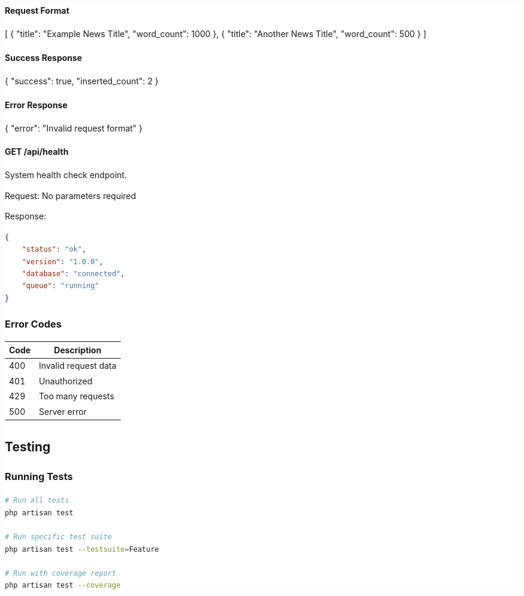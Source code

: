 #### Request Format
[
    {
        "title": "Example News Title",
        "word_count": 1000
    },
    {
        "title": "Another News Title",
        "word_count": 500
    }
]

#### Success Response
{
    "success": true,
    "inserted_count": 2
}

#### Error Response
{
    "error": "Invalid request format"
}

#### GET /api/health
System health check endpoint.

Request: No parameters required

Response:
```json
{
    "status": "ok",
    "version": "1.0.0",
    "database": "connected",
    "queue": "running"
}
```

### Error Codes
| Code | Description           |
|------|-----------------------|
| 400  | Invalid request data  |
| 401  | Unauthorized         |
| 429  | Too many requests    |
| 500  | Server error         |

## Testing

### Running Tests
```bash
# Run all tests
php artisan test

# Run specific test suite
php artisan test --testsuite=Feature

# Run with coverage report
php artisan test --coverage
```
